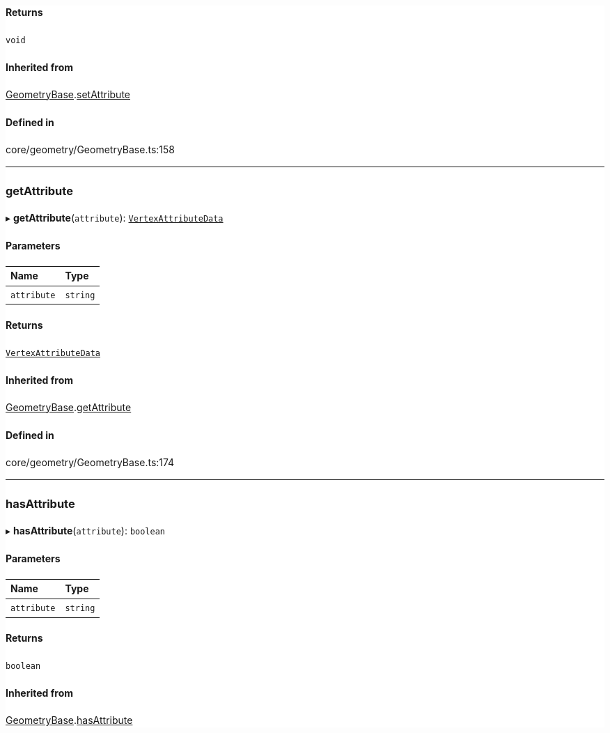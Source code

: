 #### Returns

`void`

#### Inherited from

[GeometryBase](GeometryBase.md).[setAttribute](GeometryBase.md#setattribute)

#### Defined in

core/geometry/GeometryBase.ts:158

___

### getAttribute

▸ **getAttribute**(`attribute`): [`VertexAttributeData`](../modules.md#vertexattributedata)

#### Parameters

| Name | Type |
| :------ | :------ |
| `attribute` | `string` |

#### Returns

[`VertexAttributeData`](../modules.md#vertexattributedata)

#### Inherited from

[GeometryBase](GeometryBase.md).[getAttribute](GeometryBase.md#getattribute)

#### Defined in

core/geometry/GeometryBase.ts:174

___

### hasAttribute

▸ **hasAttribute**(`attribute`): `boolean`

#### Parameters

| Name | Type |
| :------ | :------ |
| `attribute` | `string` |

#### Returns

`boolean`

#### Inherited from

[GeometryBase](GeometryBase.md).[hasAttribute](GeometryBase.md#hasattribute)
